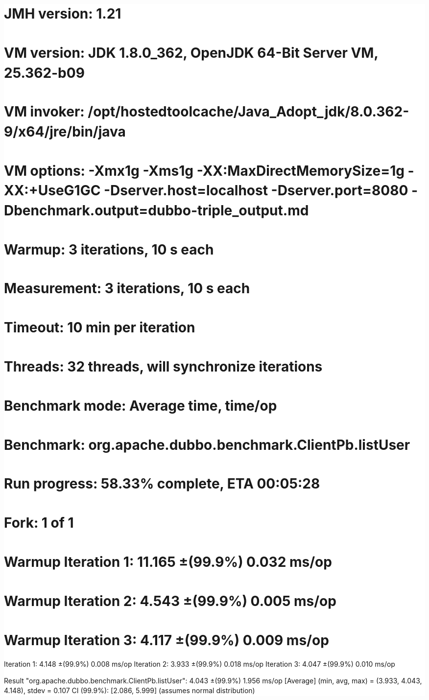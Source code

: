 
# JMH version: 1.21
# VM version: JDK 1.8.0_362, OpenJDK 64-Bit Server VM, 25.362-b09
# VM invoker: /opt/hostedtoolcache/Java_Adopt_jdk/8.0.362-9/x64/jre/bin/java
# VM options: -Xmx1g -Xms1g -XX:MaxDirectMemorySize=1g -XX:+UseG1GC -Dserver.host=localhost -Dserver.port=8080 -Dbenchmark.output=dubbo-triple_output.md
# Warmup: 3 iterations, 10 s each
# Measurement: 3 iterations, 10 s each
# Timeout: 10 min per iteration
# Threads: 32 threads, will synchronize iterations
# Benchmark mode: Average time, time/op
# Benchmark: org.apache.dubbo.benchmark.ClientPb.listUser

# Run progress: 58.33% complete, ETA 00:05:28
# Fork: 1 of 1
# Warmup Iteration   1: 11.165 ±(99.9%) 0.032 ms/op
# Warmup Iteration   2: 4.543 ±(99.9%) 0.005 ms/op
# Warmup Iteration   3: 4.117 ±(99.9%) 0.009 ms/op
Iteration   1: 4.148 ±(99.9%) 0.008 ms/op
Iteration   2: 3.933 ±(99.9%) 0.018 ms/op
Iteration   3: 4.047 ±(99.9%) 0.010 ms/op


Result "org.apache.dubbo.benchmark.ClientPb.listUser":
  4.043 ±(99.9%) 1.956 ms/op [Average]
  (min, avg, max) = (3.933, 4.043, 4.148), stdev = 0.107
  CI (99.9%): [2.086, 5.999] (assumes normal distribution)
